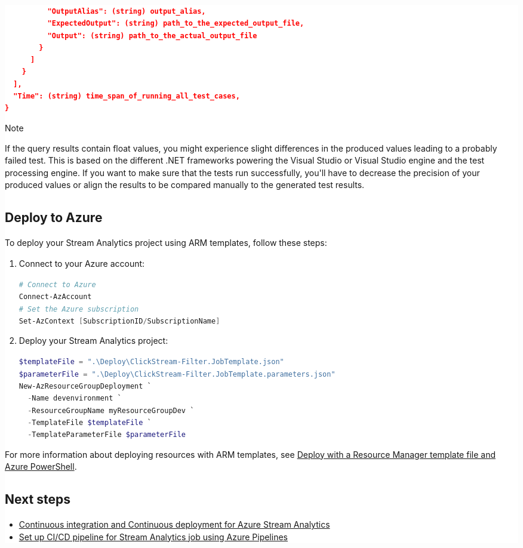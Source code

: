 ```json
          "OutputAlias": (string) output_alias,
          "ExpectedOutput": (string) path_to_the_expected_output_file,
          "Output": (string) path_to_the_actual_output_file
        }
      ]
    }
  ],
  "Time": (string) time_span_of_running_all_test_cases,
}
```

> [!NOTE]
> If the query results contain float values, you might experience slight differences in the produced values leading to a probably failed test. This is based on the different .NET frameworks powering the Visual Studio or Visual Studio engine and the test processing engine. If you want to make sure that the tests run successfully, you'll have to decrease the precision of your produced values or align the results to be compared manually to the generated test results.


## Deploy to Azure

To deploy your Stream Analytics project using ARM templates, follow these steps:
1. Connect to your Azure account:

    ```powershell
    # Connect to Azure
    Connect-AzAccount
    # Set the Azure subscription
    Set-AzContext [SubscriptionID/SubscriptionName]
    ```

2. Deploy your Stream Analytics project:

    ```powershell
    $templateFile = ".\Deploy\ClickStream-Filter.JobTemplate.json"
    $parameterFile = ".\Deploy\ClickStream-Filter.JobTemplate.parameters.json"
    New-AzResourceGroupDeployment `
      -Name devenvironment `
      -ResourceGroupName myResourceGroupDev `
      -TemplateFile $templateFile `
      -TemplateParameterFile $parameterFile
    ```

For more information about deploying resources with ARM templates, see [Deploy with a Resource Manager template file and Azure PowerShell](https://aka.ms/armdeploytemplate).

## Next steps

* [Continuous integration and Continuous deployment for Azure Stream Analytics](cicd-overview.md)
* [Set up CI/CD pipeline for Stream Analytics job using Azure Pipelines](set-up-cicd-pipeline.md)